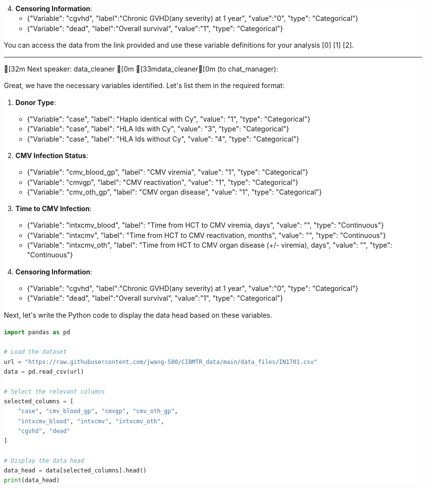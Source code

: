 4. **Censoring Information**:
   - {"Variable": "cgvhd", "label":"Chronic GVHD(any severity) at 1 year", "value":"0", "type": "Categorical"}
   - {"Variable": "dead", "label":"Overall survival", "value":"1", "type": "Categorical"}

You can access the data from the link provided and use these variable definitions for your analysis [0] [1] [2].


--------------------------------------------------------------------------------
[32m
Next speaker: data_cleaner
[0m
[33mdata_cleaner[0m (to chat_manager):

Great, we have the necessary variables identified. Let's list them in the required format:

1. **Donor Type**:
   - {"Variable": "case", "label": "Haplo identical with Cy", "value": "1", "type": "Categorical"}
   - {"Variable": "case", "label": "HLA Ids with Cy", "value": "3", "type": "Categorical"}
   - {"Variable": "case", "label": "HLA Ids without Cy", "value": "4", "type": "Categorical"}

2. **CMV Infection Status**:
   - {"Variable": "cmv_blood_gp", "label": "CMV viremia", "value": "1", "type": "Categorical"}
   - {"Variable": "cmvgp", "label": "CMV reactivation", "value": "1", "type": "Categorical"}
   - {"Variable": "cmv_oth_gp", "label": "CMV organ disease", "value": "1", "type": "Categorical"}

3. **Time to CMV Infection**:
   - {"Variable": "intxcmv_blood", "label": "Time from HCT to CMV viremia, days", "value": "", "type": "Continuous"}
   - {"Variable": "intxcmv", "label": "Time from HCT to CMV reactivation, months", "value": "", "type": "Continuous"}
   - {"Variable": "intxcmv_oth", "label": "Time from HCT to CMV organ disease (+/- viremia), days", "value": "", "type": "Continuous"}

4. **Censoring Information**:
   - {"Variable": "cgvhd", "label":"Chronic GVHD(any severity) at 1 year", "value":"0", "type": "Categorical"}
   - {"Variable": "dead", "label":"Overall survival", "value":"1", "type": "Categorical"}

Next, let's write the Python code to display the data head based on these variables.

```python
import pandas as pd

# Load the dataset
url = "https://raw.githubusercontent.com/jwang-580/CIBMTR_data/main/data_files/IN1701.csv"
data = pd.read_csv(url)

# Select the relevant columns
selected_columns = [
    "case", "cmv_blood_gp", "cmvgp", "cmv_oth_gp", 
    "intxcmv_blood", "intxcmv", "intxcmv_oth", 
    "cgvhd", "dead"
]

# Display the data head
data_head = data[selected_columns].head()
print(data_head)
```
